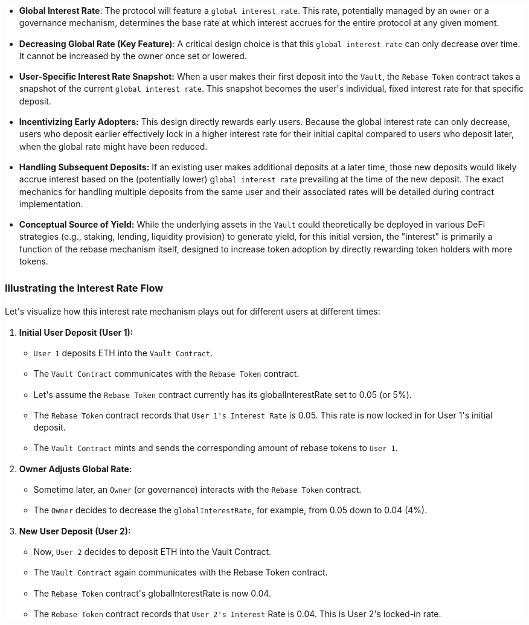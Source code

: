 * **Global Interest Rate**: The protocol will feature a `global interest rate`. This rate, potentially managed by an `owner` or a governance mechanism, determines the base rate at which interest accrues for the entire protocol at any given moment.

* **Decreasing Global Rate (Key Feature)**: A critical design choice is that this `global interest rate` can only decrease over time. It cannot be increased by the owner once set or lowered.

* **User-Specific Interest Rate Snapshot:** When a user makes their first deposit into the `Vault`, the `Rebase Token` contract takes a snapshot of the current `global interest rate`. This snapshot becomes the user's individual, fixed interest rate for that specific deposit.

* **Incentivizing Early Adopters:** This design directly rewards early users. Because the global interest rate can only decrease, users who deposit earlier effectively lock in a higher interest rate for their initial capital compared to users who deposit later, when the global rate might have been reduced.

* **Handling Subsequent Deposits:** If an existing user makes additional deposits at a later time, those new deposits would likely accrue interest based on the (potentially lower) g`lobal interest rate` prevailing at the time of the new deposit. The exact mechanics for handling multiple deposits from the same user and their associated rates will be detailed during contract implementation.

* **Conceptual Source of Yield:** While the underlying assets in the `Vault` could theoretically be deployed in various DeFi strategies (e.g., staking, lending, liquidity provision) to generate yield, for this initial version, the "interest" is primarily a function of the rebase mechanism itself, designed to increase token adoption by directly rewarding token holders with more tokens.

### Illustrating the Interest Rate Flow
Let's visualize how this interest rate mechanism plays out for different users at different times:

1. **Initial User Deposit (User 1):**

    * `User 1` deposits ETH into the `Vault Contract`.

    * The `Vault Contract` communicates with the `Rebase Token` contract.

    * Let's assume the `Rebase Token` contract currently has its globalInterestRate set to 0.05 (or 5%).

    * The `Rebase Token` contract records that `User 1's Interest Rate` is 0.05. This rate is now locked in for User 1's initial deposit.

    * The `Vault Contract` mints and sends the corresponding amount of rebase tokens to `User 1`.

2. **Owner Adjusts Global Rate:**

   * Sometime later, an `Owner` (or governance) interacts with the `Rebase Token` contract.

   * The `Owner` decides to decrease the `globalInterestRate`, for example, from 0.05 down to 0.04 (4%).

3. **New User Deposit (User 2):**
   * Now, `User 2` decides to deposit ETH into the Vault Contract.

   * The `Vault Contract` again communicates with the Rebase Token contract.

   * The `Rebase Token` contract's globalInterestRate is now 0.04.

   * The `Rebase Token` contract records that `User 2's Interest` Rate is 0.04. This is User 2's locked-in rate.
